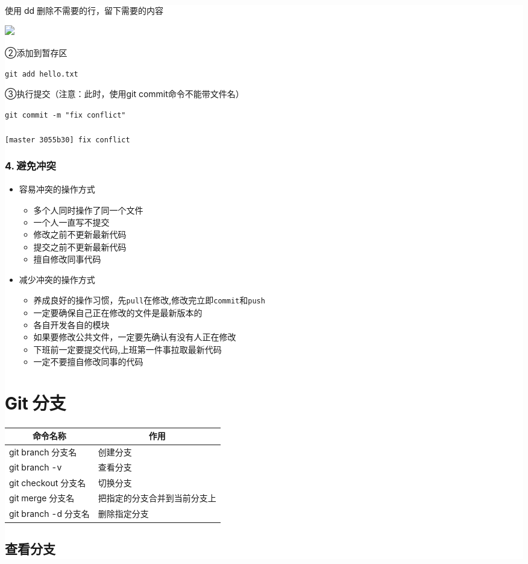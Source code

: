 使用 dd 删除不需要的行，留下需要的内容

![](image/img017.png)

②添加到暂存区

 ```
 git add hello.txt 
 ```

③执行提交（注意：此时，使用git commit命令不能带文件名）

 ```
 git commit -m "fix conflict"
 
 [master 3055b30] fix conflict
 ```



### 4.  避免冲突

- 容易冲突的操作方式
  - 多个人同时操作了同一个文件
  - 一个人一直写不提交
  - 修改之前不更新最新代码
  - 提交之前不更新最新代码
  - 擅自修改同事代码

- 减少冲突的操作方式
  - 养成良好的操作习惯，先`pull`在修改,修改完立即`commit`和`push`
  - 一定要确保自己正在修改的文件是最新版本的
  - 各自开发各自的模块
  - 如果要修改公共文件，一定要先确认有没有人正在修改
  - 下班前一定要提交代码,上班第一件事拉取最新代码
  - 一定不要擅自修改同事的代码



# Git 分支

| 命令名称             | 作用                         |
| -------------------- | ---------------------------- |
| git branch 分支名    | 创建分支                     |
| git branch -v        | 查看分支                     |
| git checkout 分支名  | 切换分支                     |
| git merge 分支名     | 把指定的分支合并到当前分支上 |
| git branch -d 分支名 | 删除指定分支                 |



## 查看分支
